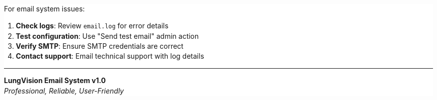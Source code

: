 For email system issues:
1. **Check logs**: Review `email.log` for error details
2. **Test configuration**: Use "Send test email" admin action
3. **Verify SMTP**: Ensure SMTP credentials are correct
4. **Contact support**: Email technical support with log details

---

**LungVision Email System v1.0**  
*Professional, Reliable, User-Friendly*